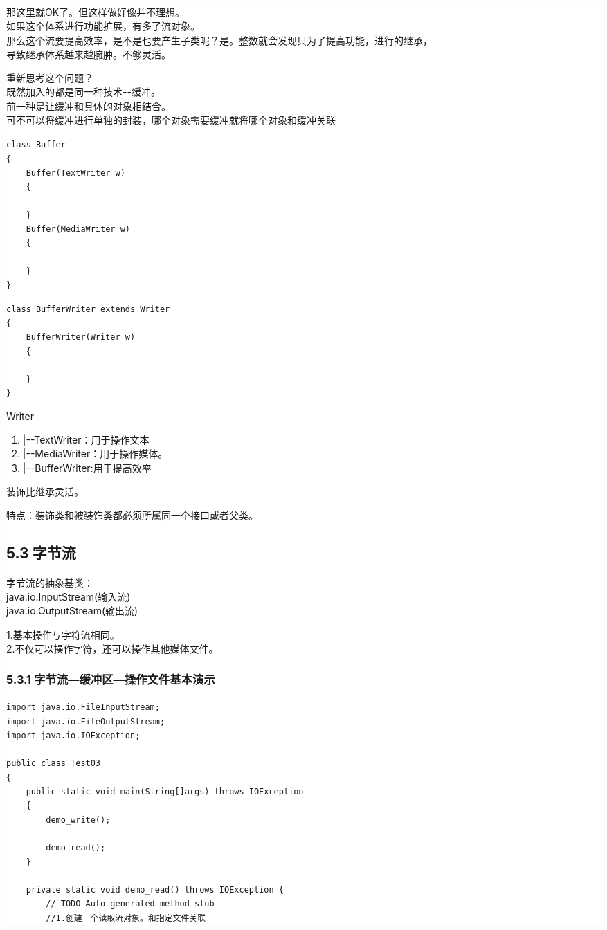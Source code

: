 那这里就OK了。但这样做好像并不理想。</br>
如果这个体系进行功能扩展，有多了流对象。</br>
那么这个流要提高效率，是不是也要产生子类呢？是。整数就会发现只为了提高功能，进行的继承，</br>
导致继承体系越来越臃肿。不够灵活。

重新思考这个问题？</br>
既然加入的都是同一种技术--缓冲。</br>
前一种是让缓冲和具体的对象相结合。</br>
可不可以将缓冲进行单独的封装，哪个对象需要缓冲就将哪个对象和缓冲关联</br>

```
class Buffer
{
    Buffer(TextWriter w)
    {
        
    }
    Buffer(MediaWriter w)
    {
        
    }
}
```
```
class BufferWriter extends Writer
{
    BufferWriter(Writer w)
    {
        
    }
}
```
Writer
1. |--TextWriter：用于操作文本
2. |--MediaWriter：用于操作媒体。
3. |--BufferWriter:用于提高效率

装饰比继承灵活。

特点：装饰类和被装饰类都必须所属同一个接口或者父类。
## 5.3 字节流
字节流的抽象基类：</br>
java.io.InputStream(输入流)</br>
java.io.OutputStream(输出流)</br>

1.基本操作与字符流相同。</br>
2.不仅可以操作字符，还可以操作其他媒体文件。</br>
### 5.3.1 字节流—缓冲区—操作文件基本演示
```
import java.io.FileInputStream;
import java.io.FileOutputStream;
import java.io.IOException;

public class Test03
{
	public static void main(String[]args) throws IOException
	{
		demo_write();
		
		demo_read();
	}

	private static void demo_read() throws IOException {
		// TODO Auto-generated method stub
		//1.创建一个读取流对象。和指定文件关联
```
